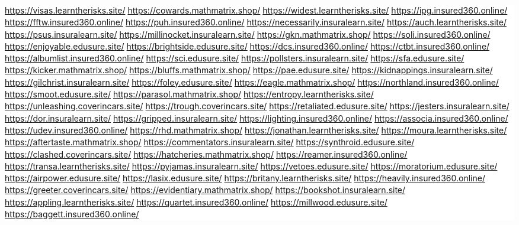 https://visas.learntherisks.site/
https://cowards.mathmatrix.shop/
https://widest.learntherisks.site/
https://ipg.insured360.online/
https://fftw.insured360.online/
https://puh.insured360.online/
https://necessarily.insuralearn.site/
https://auch.learntherisks.site/
https://psus.insuralearn.site/
https://millinocket.insuralearn.site/
https://gkn.mathmatrix.shop/
https://soli.insured360.online/
https://enjoyable.edusure.site/
https://brightside.edusure.site/
https://dcs.insured360.online/
https://ctbt.insured360.online/
https://albumlist.insured360.online/
https://sci.edusure.site/
https://pollsters.insuralearn.site/
https://sfa.edusure.site/
https://kicker.mathmatrix.shop/
https://bluffs.mathmatrix.shop/
https://pae.edusure.site/
https://kidnappings.insuralearn.site/
https://gilchrist.insuralearn.site/
https://foley.edusure.site/
https://eagle.mathmatrix.shop/
https://northland.insured360.online/
https://smoot.edusure.site/
https://parasol.mathmatrix.shop/
https://entropy.learntherisks.site/
https://unleashing.coverincars.site/
https://trough.coverincars.site/
https://retaliated.edusure.site/
https://jesters.insuralearn.site/
https://dor.insuralearn.site/
https://gripped.insuralearn.site/
https://lighting.insured360.online/
https://associa.insured360.online/
https://udev.insured360.online/
https://rhd.mathmatrix.shop/
https://jonathan.learntherisks.site/
https://moura.learntherisks.site/
https://aftertaste.mathmatrix.shop/
https://commentators.insuralearn.site/
https://synthroid.edusure.site/
https://clashed.coverincars.site/
https://hatcheries.mathmatrix.shop/
https://reamer.insured360.online/
https://transa.learntherisks.site/
https://pyjamas.insuralearn.site/
https://vetoes.edusure.site/
https://moratorium.edusure.site/
https://airpower.edusure.site/
https://lasix.edusure.site/
https://britany.learntherisks.site/
https://heavily.insured360.online/
https://greeter.coverincars.site/
https://evidentiary.mathmatrix.shop/
https://bookshot.insuralearn.site/
https://appling.learntherisks.site/
https://quartet.insured360.online/
https://millwood.edusure.site/
https://baggett.insured360.online/